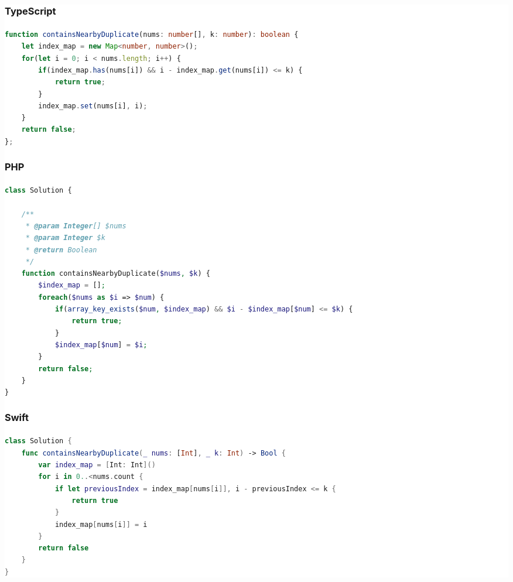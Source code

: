 ### TypeScript
```typescript
function containsNearbyDuplicate(nums: number[], k: number): boolean {
    let index_map = new Map<number, number>();
    for(let i = 0; i < nums.length; i++) {
        if(index_map.has(nums[i]) && i - index_map.get(nums[i]) <= k) {
            return true;
        }
        index_map.set(nums[i], i);
    }
    return false;
};
```

### PHP
```php
class Solution {

    /**
     * @param Integer[] $nums
     * @param Integer $k
     * @return Boolean
     */
    function containsNearbyDuplicate($nums, $k) {
        $index_map = [];
        foreach($nums as $i => $num) {
            if(array_key_exists($num, $index_map) && $i - $index_map[$num] <= $k) {
                return true;
            }
            $index_map[$num] = $i;
        }
        return false;
    }
}
```

### Swift
```swift
class Solution {
    func containsNearbyDuplicate(_ nums: [Int], _ k: Int) -> Bool {
        var index_map = [Int: Int]()
        for i in 0..<nums.count {
            if let previousIndex = index_map[nums[i]], i - previousIndex <= k {
                return true
            }
            index_map[nums[i]] = i
        }
        return false
    }
}
```
